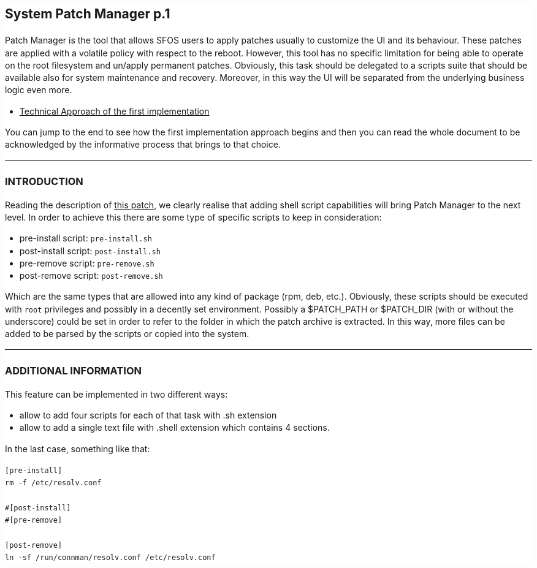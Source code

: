 ## System Patch Manager p.1

Patch Manager is the tool that allows SFOS users to apply patches usually to customize the UI and its behaviour. These patches are applied with a volatile policy with respect to the reboot. However, this tool has no specific limitation for being able to operate on the root filesystem and un/apply permanent patches. Obviously, this task should be delegated to a scripts suite that should be available also for system maintenance and recovery. Moreover, in this way the UI will be separated from the underlying business logic even more.

* [Technical Approach of the first implementation](#technical-approach)

You can jump to the end to see how the first implementation approach begins and then you can read the whole document to be acknowledged by the informative process that brings to that choice.

---

### INTRODUCTION

Reading the description of [this patch](https://coderus.openrepos.net/pm2/project/dnsmasq-connman-integration), we clearly realise that adding shell script capabilities will bring Patch Manager to the next level. In order to achieve this there are some type of specific scripts to keep in consideration:

- pre-install script: `pre-install.sh`
- post-install script: `post-install.sh`
- pre-remove script: `pre-remove.sh`
- post-remove script: `post-remove.sh`

Which are the same types that are allowed into any kind of package (rpm, deb, etc.). Obviously, these scripts should be executed with `root` privileges and possibly in a decently set environment. Possibly a $PATCH_PATH or $PATCH_DIR (with or without the underscore) could be set in order to refer to the folder in which the patch archive is extracted. In this way, more files can be added to be parsed by the scripts or copied into the system.

---

### ADDITIONAL INFORMATION

This feature can be implemented in two different ways:

- allow to add four scripts for each of that task with .sh extension
- allow to add a single text file with .shell extension which contains 4 sections.

In the last case, something like that:

```
[pre-install]
rm -f /etc/resolv.conf

#[post-install]
#[pre-remove]

[post-remove]
ln -sf /run/connman/resolv.conf /etc/resolv.conf
```
